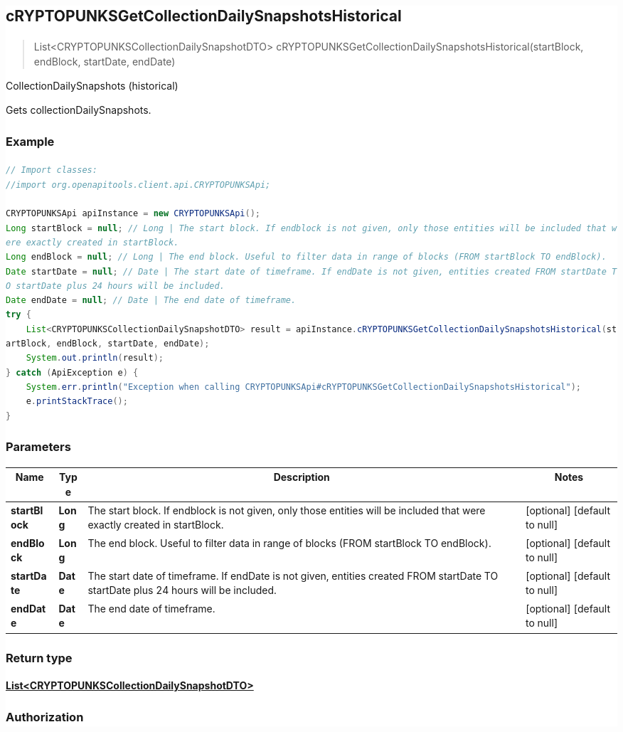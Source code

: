 
## cRYPTOPUNKSGetCollectionDailySnapshotsHistorical

> List&lt;CRYPTOPUNKSCollectionDailySnapshotDTO&gt; cRYPTOPUNKSGetCollectionDailySnapshotsHistorical(startBlock, endBlock, startDate, endDate)

CollectionDailySnapshots (historical)

Gets collectionDailySnapshots.

### Example

```java
// Import classes:
//import org.openapitools.client.api.CRYPTOPUNKSApi;

CRYPTOPUNKSApi apiInstance = new CRYPTOPUNKSApi();
Long startBlock = null; // Long | The start block. If endblock is not given, only those entities will be included that were exactly created in startBlock.
Long endBlock = null; // Long | The end block. Useful to filter data in range of blocks (FROM startBlock TO endBlock).
Date startDate = null; // Date | The start date of timeframe. If endDate is not given, entities created FROM startDate TO startDate plus 24 hours will be included.
Date endDate = null; // Date | The end date of timeframe.
try {
    List<CRYPTOPUNKSCollectionDailySnapshotDTO> result = apiInstance.cRYPTOPUNKSGetCollectionDailySnapshotsHistorical(startBlock, endBlock, startDate, endDate);
    System.out.println(result);
} catch (ApiException e) {
    System.err.println("Exception when calling CRYPTOPUNKSApi#cRYPTOPUNKSGetCollectionDailySnapshotsHistorical");
    e.printStackTrace();
}
```

### Parameters


Name | Type | Description  | Notes
------------- | ------------- | ------------- | -------------
 **startBlock** | **Long**| The start block. If endblock is not given, only those entities will be included that were exactly created in startBlock. | [optional] [default to null]
 **endBlock** | **Long**| The end block. Useful to filter data in range of blocks (FROM startBlock TO endBlock). | [optional] [default to null]
 **startDate** | **Date**| The start date of timeframe. If endDate is not given, entities created FROM startDate TO startDate plus 24 hours will be included. | [optional] [default to null]
 **endDate** | **Date**| The end date of timeframe. | [optional] [default to null]

### Return type

[**List&lt;CRYPTOPUNKSCollectionDailySnapshotDTO&gt;**](CRYPTOPUNKSCollectionDailySnapshotDTO.md)

### Authorization
